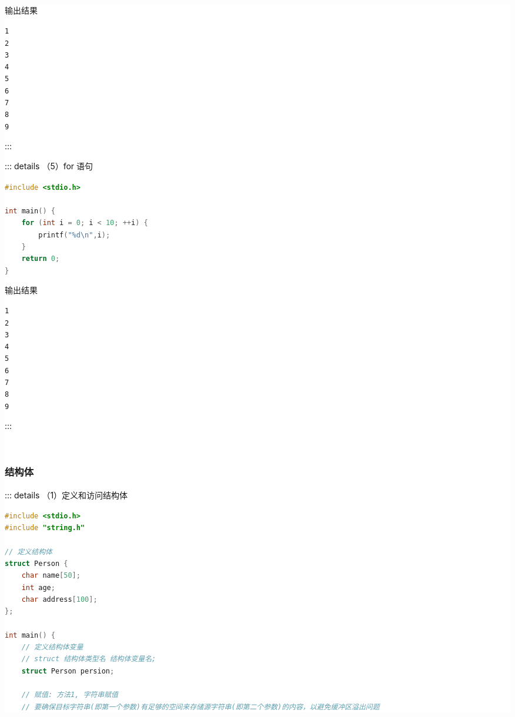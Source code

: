 输出结果

```bash
1
2
3
4
5
6
7
8
9
```

:::

::: details （5）for 语句

```c
#include <stdio.h>

int main() {
    for (int i = 0; i < 10; ++i) {
        printf("%d\n",i);
    }
    return 0;
}
```

输出结果

```bash
1
2
3
4
5
6
7
8
9
```

:::

<br />

### 结构体

::: details （1）定义和访问结构体

```c
#include <stdio.h>
#include "string.h"

// 定义结构体
struct Person {
    char name[50];
    int age;
    char address[100];
};

int main() {
    // 定义结构体变量
    // struct 结构体类型名 结构体变量名;
    struct Person persion;

    // 赋值: 方法1, 字符串赋值
    // 要确保目标字符串(即第一个参数)有足够的空间来存储源字符串(即第二个参数)的内容，以避免缓冲区溢出问题
```